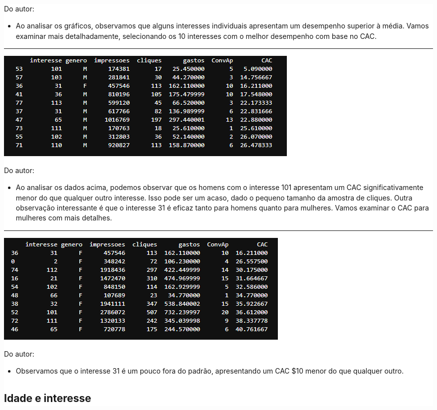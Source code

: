 Do autor:
- Ao analisar os gráficos, observamos que alguns interesses individuais apresentam um desempenho superior à média. Vamos examinar mais detalhadamente, selecionando os 10 interesses com o melhor desempenho com base no CAC.

---

![img](imagens/34.png)

Do autor:
- Ao analisar os dados acima, podemos observar que os homens com o interesse 101 apresentam um CAC significativamente menor do que qualquer outro interesse. Isso pode ser um acaso, dado o pequeno tamanho da amostra de cliques. Outra observação interessante é que o interesse 31 é eficaz tanto para homens quanto para mulheres. Vamos examinar o CAC para mulheres com mais detalhes.

---

![img](imagens/35.png)

Do autor:
- Observamos que o interesse 31 é um pouco fora do padrão, apresentando um CAC $10 menor do que qualquer outro.

## Idade e interesse
